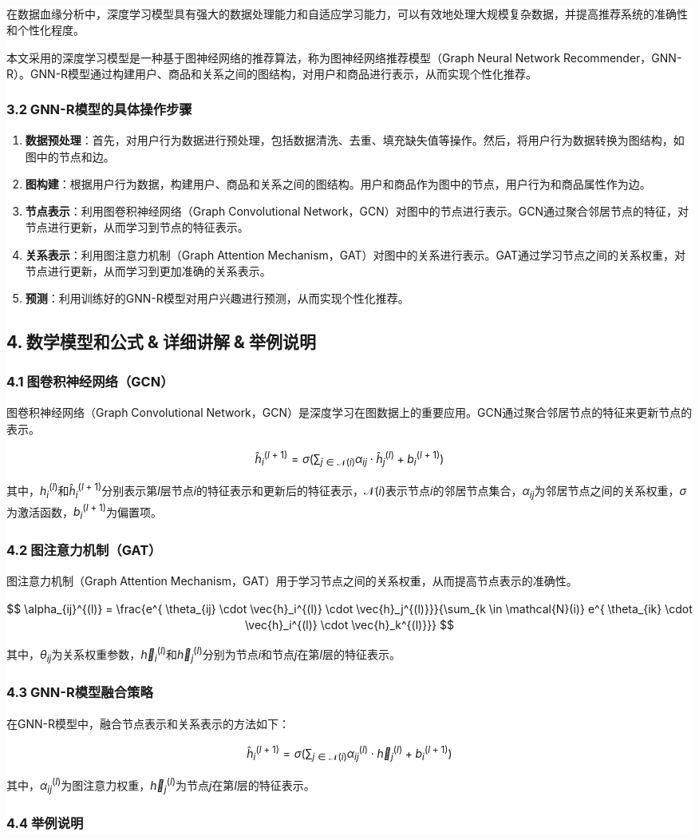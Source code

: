 在数据血缘分析中，深度学习模型具有强大的数据处理能力和自适应学习能力，可以有效地处理大规模复杂数据，并提高推荐系统的准确性和个性化程度。

本文采用的深度学习模型是一种基于图神经网络的推荐算法，称为图神经网络推荐模型（Graph Neural Network Recommender，GNN-R）。GNN-R模型通过构建用户、商品和关系之间的图结构，对用户和商品进行表示，从而实现个性化推荐。

### 3.2 GNN-R模型的具体操作步骤

1. **数据预处理**：首先，对用户行为数据进行预处理，包括数据清洗、去重、填充缺失值等操作。然后，将用户行为数据转换为图结构，如图中的节点和边。

2. **图构建**：根据用户行为数据，构建用户、商品和关系之间的图结构。用户和商品作为图中的节点，用户行为和商品属性作为边。

3. **节点表示**：利用图卷积神经网络（Graph Convolutional Network，GCN）对图中的节点进行表示。GCN通过聚合邻居节点的特征，对节点进行更新，从而学习到节点的特征表示。

4. **关系表示**：利用图注意力机制（Graph Attention Mechanism，GAT）对图中的关系进行表示。GAT通过学习节点之间的关系权重，对节点进行更新，从而学习到更加准确的关系表示。

5. **预测**：利用训练好的GNN-R模型对用户兴趣进行预测，从而实现个性化推荐。

## 4. 数学模型和公式 & 详细讲解 & 举例说明

### 4.1 图卷积神经网络（GCN）

图卷积神经网络（Graph Convolutional Network，GCN）是深度学习在图数据上的重要应用。GCN通过聚合邻居节点的特征来更新节点的表示。

$$
\hat{h}_i^{(l+1)} = \sigma(\sum_{j \in \mathcal{N}(i)} \alpha_{ij} \cdot \hat{h}_j^{(l)} + b_i^{(l+1)})
$$

其中，$h_i^{(l)}$和$\hat{h}_i^{(l+1)}$分别表示第$l$层节点$i$的特征表示和更新后的特征表示，$\mathcal{N}(i)$表示节点$i$的邻居节点集合，$\alpha_{ij}$为邻居节点之间的关系权重，$\sigma$为激活函数，$b_i^{(l+1)}$为偏置项。

### 4.2 图注意力机制（GAT）

图注意力机制（Graph Attention Mechanism，GAT）用于学习节点之间的关系权重，从而提高节点表示的准确性。

$$
\alpha_{ij}^{(l)} = \frac{e^{ \theta_{ij} \cdot \vec{h}_i^{(l)} \cdot \vec{h}_j^{(l)}}}{\sum_{k \in \mathcal{N}(i)} e^{ \theta_{ik} \cdot \vec{h}_i^{(l)} \cdot \vec{h}_k^{(l)}}}
$$

其中，$\theta_{ij}$为关系权重参数，$\vec{h}_i^{(l)}$和$\vec{h}_j^{(l)}$分别为节点$i$和节点$j$在第$l$层的特征表示。

### 4.3 GNN-R模型融合策略

在GNN-R模型中，融合节点表示和关系表示的方法如下：

$$
\hat{h}_i^{(l+1)} = \sigma(\sum_{j \in \mathcal{N}(i)} \alpha_{ij}^{(l)} \cdot \vec{h}_j^{(l)} + b_i^{(l+1)})
$$

其中，$\alpha_{ij}^{(l)}$为图注意力权重，$\vec{h}_j^{(l)}$为节点$j$在第$l$层的特征表示。

### 4.4 举例说明

